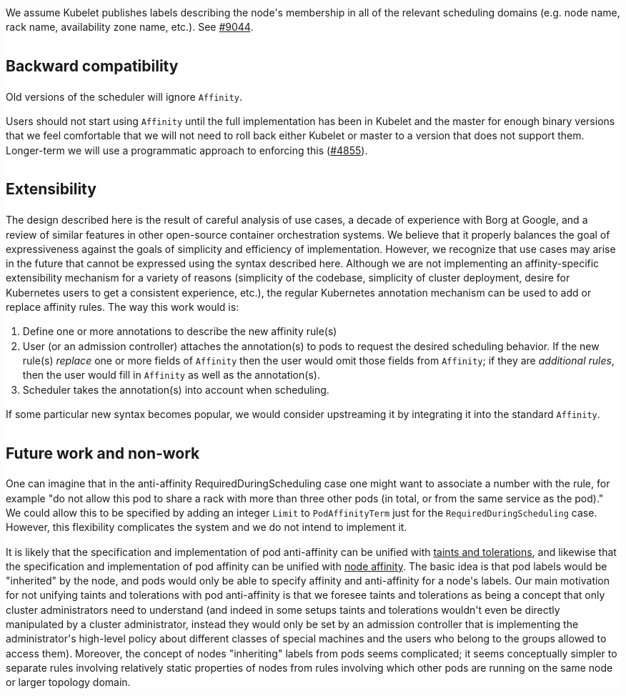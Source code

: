 We assume Kubelet publishes labels describing the node's membership in all of
the relevant scheduling domains (e.g. node name, rack name, availability zone
name, etc.). See [#9044](https://github.com/kubernetes/kubernetes/issues/9044).

## Backward compatibility

Old versions of the scheduler will ignore `Affinity`.

Users should not start using `Affinity` until the full implementation has been
in Kubelet and the master for enough binary versions that we feel comfortable
that we will not need to roll back either Kubelet or master to a version that
does not support them. Longer-term we will use a programmatic approach to
enforcing this ([#4855](https://github.com/kubernetes/kubernetes/issues/4855)).

## Extensibility

The design described here is the result of careful analysis of use cases, a
decade of experience with Borg at Google, and a review of similar features in
other open-source container orchestration systems. We believe that it properly
balances the goal of expressiveness against the goals of simplicity and
efficiency of implementation. However, we recognize that use cases may arise in
the future that cannot be expressed using the syntax described here. Although we
are not implementing an affinity-specific extensibility mechanism for a variety
of reasons (simplicity of the codebase, simplicity of cluster deployment, desire
for Kubernetes users to get a consistent experience, etc.), the regular
Kubernetes annotation mechanism can be used to add or replace affinity rules.
The way this work would is:
1. Define one or more annotations to describe the new affinity rule(s)
1. User (or an admission controller) attaches the annotation(s) to pods to
request the desired scheduling behavior. If the new rule(s) *replace* one or
more fields of `Affinity` then the user would omit those fields from `Affinity`;
if they are *additional rules*, then the user would fill in `Affinity` as well
as the annotation(s).
1. Scheduler takes the annotation(s) into account when scheduling.

If some particular new syntax becomes popular, we would consider upstreaming it
by integrating it into the standard `Affinity`.

## Future work and non-work

One can imagine that in the anti-affinity RequiredDuringScheduling case one
might want to associate a number with the rule, for example "do not allow this
pod to share a rack with more than three other pods (in total, or from the same
service as the pod)." We could allow this to be specified by adding an integer
`Limit` to `PodAffinityTerm` just for the `RequiredDuringScheduling` case.
However, this flexibility complicates the system and we do not intend to
implement it.

It is likely that the specification and implementation of pod anti-affinity
can be unified with [taints and tolerations](taint-toleration-dedicated.md),
and likewise that the specification and implementation of pod affinity
can be unified with [node affinity](nodeaffinity.md). The basic idea is that pod
labels would be "inherited" by the node, and pods would only be able to specify
affinity and anti-affinity for a node's labels. Our main motivation for not
unifying taints and tolerations with pod anti-affinity is that we foresee taints
and tolerations as being a concept that only cluster administrators need to
understand (and indeed in some setups taints and tolerations wouldn't even be
directly manipulated by a cluster administrator, instead they would only be set
by an admission controller that is implementing the administrator's high-level
policy about different classes of special machines and the users who belong to
the groups allowed to access them). Moreover, the concept of nodes "inheriting"
labels from pods seems complicated; it seems conceptually simpler to separate
rules involving relatively static properties of nodes from rules involving which
other pods are running on the same node or larger topology domain.
